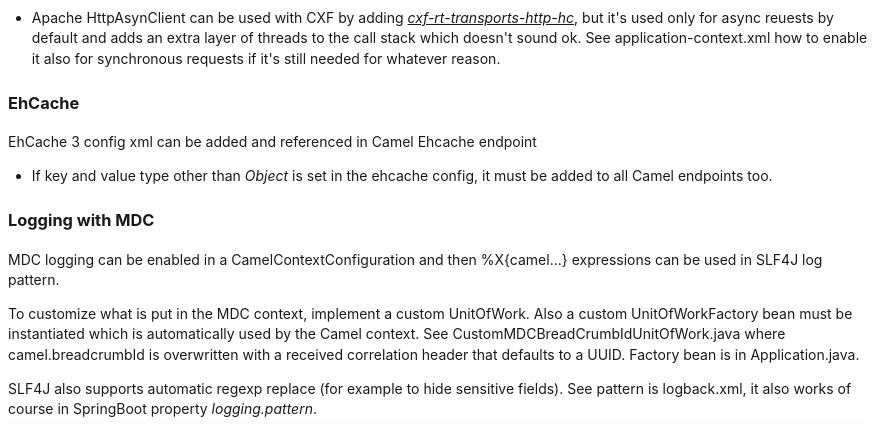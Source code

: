 - Apache HttpAsynClient can be used with CXF by adding [*cxf-rt-transports-http-hc*](http://cxf.apache.org/docs/asynchronous-client-http-transport.html), but it's used only for async reuests by default and adds an extra layer of threads to the call stack which doesn't sound ok. See application-context.xml how to enable it also for synchronous requests if it's still needed for whatever reason.

### EhCache
EhCache 3 config xml can be added and referenced in Camel Ehcache endpoint
- If key and value type other than *Object* is set in the ehcache config, it must be added to all Camel endpoints too.   

### Logging with MDC
MDC logging can be enabled in a CamelContextConfiguration and then %X{camel...} expressions can be used in SLF4J log pattern.

To customize what is put in the MDC context, implement a custom UnitOfWork. Also a custom UnitOfWorkFactory bean must be instantiated which is automatically used by the Camel context. See CustomMDCBreadCrumbIdUnitOfWork.java where camel.breadcrumbId is overwritten with a received correlation header that defaults to a UUID. Factory bean is in Application.java.

SLF4J also supports automatic regexp replace (for example to hide sensitive fields). See pattern is logback.xml, it also works of course in SpringBoot property *logging.pattern*.
